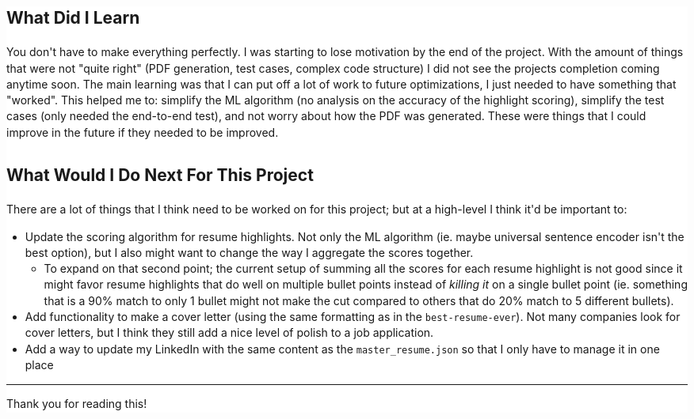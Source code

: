 ## What Did I Learn

You don't have to make everything perfectly. 
I was starting to lose motivation by the end of the project.
With the amount of things that were not "quite right" (PDF generation, test cases, complex code structure) I did not see the projects completion coming anytime soon.
The main learning was that I can put off a lot of work to future optimizations, I just needed to have something that "worked".
This helped me to: simplify the ML algorithm (no analysis on the accuracy of the highlight scoring), simplify the test cases (only needed the end-to-end test), and not worry about how the PDF was generated.
These were things that I could improve in the future if they needed to be improved.

## What Would I Do Next For This Project

There are a lot of things that I think need to be worked on for this project; but at a high-level I think it'd be important to:

* Update the scoring algorithm for resume highlights. Not only the ML algorithm (ie. maybe universal sentence encoder isn't the best option), but I also might want to change the way I aggregate the scores together.
    * To expand on that second point; the current setup of summing all the scores for each resume highlight is not good since it might favor resume highlights that do well on multiple bullet points instead of *killing it* on a single bullet point (ie. something that is a 90% match to only 1 bullet might not make the cut compared to others that do 20% match to 5 different bullets).
* Add functionality to make a cover letter (using the same formatting as in the `best-resume-ever`). Not many companies look for cover letters, but I think they still add a nice level of polish to a job application.
* Add a way to update my LinkedIn with the same content as the `master_resume.json` so that I only have to manage it in one place


-----

Thank you for reading this!
